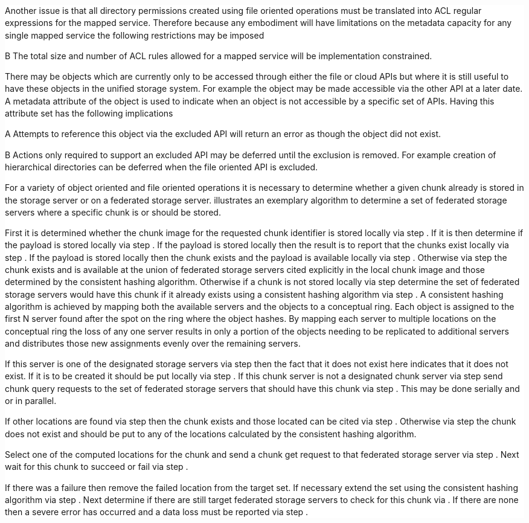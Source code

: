 Another issue is that all directory permissions created using file oriented operations must be translated into ACL regular expressions for the mapped service. Therefore because any embodiment will have limitations on the metadata capacity for any single mapped service the following restrictions may be imposed 

B The total size and number of ACL rules allowed for a mapped service will be implementation constrained.

There may be objects which are currently only to be accessed through either the file or cloud APIs but where it is still useful to have these objects in the unified storage system. For example the object may be made accessible via the other API at a later date. A metadata attribute of the object is used to indicate when an object is not accessible by a specific set of APIs. Having this attribute set has the following implications 

A Attempts to reference this object via the excluded API will return an error as though the object did not exist.

B Actions only required to support an excluded API may be deferred until the exclusion is removed. For example creation of hierarchical directories can be deferred when the file oriented API is excluded.

For a variety of object oriented and file oriented operations it is necessary to determine whether a given chunk already is stored in the storage server or on a federated storage server. illustrates an exemplary algorithm to determine a set of federated storage servers where a specific chunk is or should be stored.

First it is determined whether the chunk image for the requested chunk identifier is stored locally via step . If it is then determine if the payload is stored locally via step . If the payload is stored locally then the result is to report that the chunks exist locally via step . If the payload is stored locally then the chunk exists and the payload is available locally via step . Otherwise via step the chunk exists and is available at the union of federated storage servers cited explicitly in the local chunk image and those determined by the consistent hashing algorithm. Otherwise if a chunk is not stored locally via step determine the set of federated storage servers would have this chunk if it already exists using a consistent hashing algorithm via step . A consistent hashing algorithm is achieved by mapping both the available servers and the objects to a conceptual ring. Each object is assigned to the first N server found after the spot on the ring where the object hashes. By mapping each server to multiple locations on the conceptual ring the loss of any one server results in only a portion of the objects needing to be replicated to additional servers and distributes those new assignments evenly over the remaining servers.

If this server is one of the designated storage servers via step then the fact that it does not exist here indicates that it does not exist. If it is to be created it should be put locally via step . If this chunk server is not a designated chunk server via step send chunk query requests to the set of federated storage servers that should have this chunk via step . This may be done serially and or in parallel.

If other locations are found via step then the chunk exists and those located can be cited via step . Otherwise via step the chunk does not exist and should be put to any of the locations calculated by the consistent hashing algorithm.

Select one of the computed locations for the chunk and send a chunk get request to that federated storage server via step . Next wait for this chunk to succeed or fail via step .

If there was a failure then remove the failed location from the target set. If necessary extend the set using the consistent hashing algorithm via step . Next determine if there are still target federated storage servers to check for this chunk via . If there are none then a severe error has occurred and a data loss must be reported via step .
